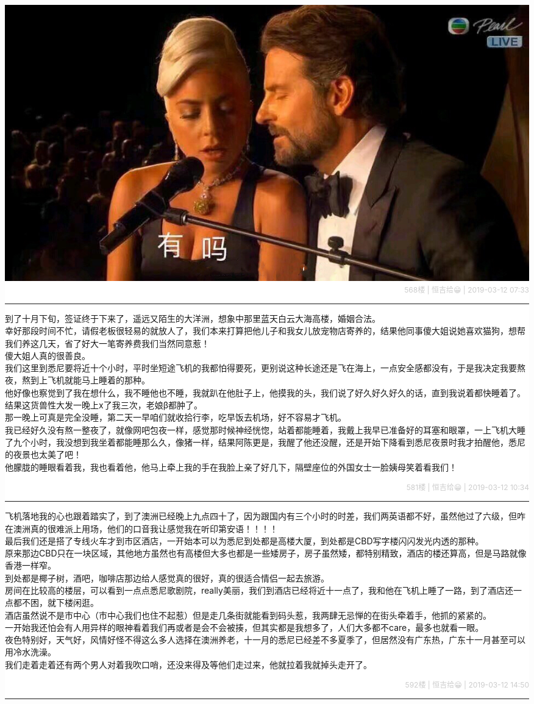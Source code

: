<div><img src="images/3.jpg" /></div>

<div align="right" style="font-size:12px;color:#CCC;">            568楼 | 恒吉给😁 | 2019-03-12 07:33</div>
<hr />

到了十月下旬，签证终于下来了，遥远又陌生的大洋洲，想象中那里蓝天白云大海高楼，婚姻合法。  
幸好那段时间不忙，请假老板很轻易的就放人了，我们本来打算把他儿子和我女儿放宠物店寄养的，结果他同事傻大姐说她喜欢猫狗，想帮我们养这几天，省了好大一笔寄养费我们当然同意惹！  
傻大姐人真的很善良。  
我们这里到悉尼要将近十个小时，平时坐短途飞机的我都怕得要死，更别说这种长途还是飞在海上，一点安全感都没有，于是我决定我要熬夜，熬到上飞机就能马上睡着的那种。  
他好像也察觉到了我在想什么，我不睡他也不睡，我就趴在他肚子上，他摸我的头，我们说了好久好久好久的话，直到我说着都快睡着了。  
结果这货兽性大发一晚上x了我三次，老娘β都肿了。  
那一晚上可真是完全没睡，第二天一早咱们就收拾行李，吃早饭去机场，好不容易才飞机。  
我已经好久没有熬一整夜了，就像网吧包夜一样，感觉那时候神经恍惚，站着都能睡着，我戴上我早已准备好的耳塞和眼罩，一上飞机大睡了九个小时，我没想到我坐着都能睡那么久，像猪一样，结果阿陈更是，我醒了他还没醒，还是开始下降看到悉尼夜景时我才拍醒他，悉尼的夜景也太美了吧！  
他朦胧的睡眼看着我，我也看着他，他马上牵上我的手在我脸上亲了好几下，隔壁座位的外国女士一脸姨母笑着看我们！
<div align="right" style="font-size:12px;color:#CCC;">            581楼 | 恒吉给😁 | 2019-03-12 10:34</div>
<hr />

飞机落地我的心也跟着踏实了，到了澳洲已经晚上九点四十了，因为跟国内有三个小时的时差，我们两英语都不好，虽然他过了六级，但咋在澳洲真的很难派上用场，他们的口音我让感觉我在听印第安语！！！！  
最后我们还是搭了专线火车才到市区酒店，一开始本可以为悉尼到处都是高楼大厦，到处都是CBD写字楼闪闪发光内透的那种。  
原来那边CBD只在一块区域，其他地方虽然也有高楼但大多也都是一些矮房子，房子虽然矮，都特别精致，酒店的楼还算高，但是马路就像香港一样窄。  
到处都是椰子树，酒吧，咖啡店那边给人感觉真的很好，真的很适合情侣一起去旅游。  
房间在比较高的楼层，可以看到一点点悉尼歌剧院，really美丽，我们到酒店已经将近十一点了，我和他在飞机上睡了一路，到了酒店还一点都不困，就下楼闲逛。  
酒店虽然说不是市中心（市中心我们也住不起惹）但是走几条街就能看到码头惹，我两肆无忌惮的在街头牵着手，他抓的紧紧的。  
一开始我还怕会有人用异样的眼神看着我们再或者是会不会被揍，但其实都是我想多了，人们大多都不care，最多也就看一眼。  
夜色特别好，天气好，风情好怪不得这么多人选择在澳洲养老，十一月的悉尼已经差不多夏季了，但居然没有广东热，广东十一月甚至可以用冷水洗澡。  
我们走着走着还有两个男人对着我吹口哨，还没来得及等他们走过来，他就拉着我就掉头走开了。
<div align="right" style="font-size:12px;color:#CCC;">            592楼 | 恒吉给😁 | 2019-03-12 14:50</div>
<hr />
